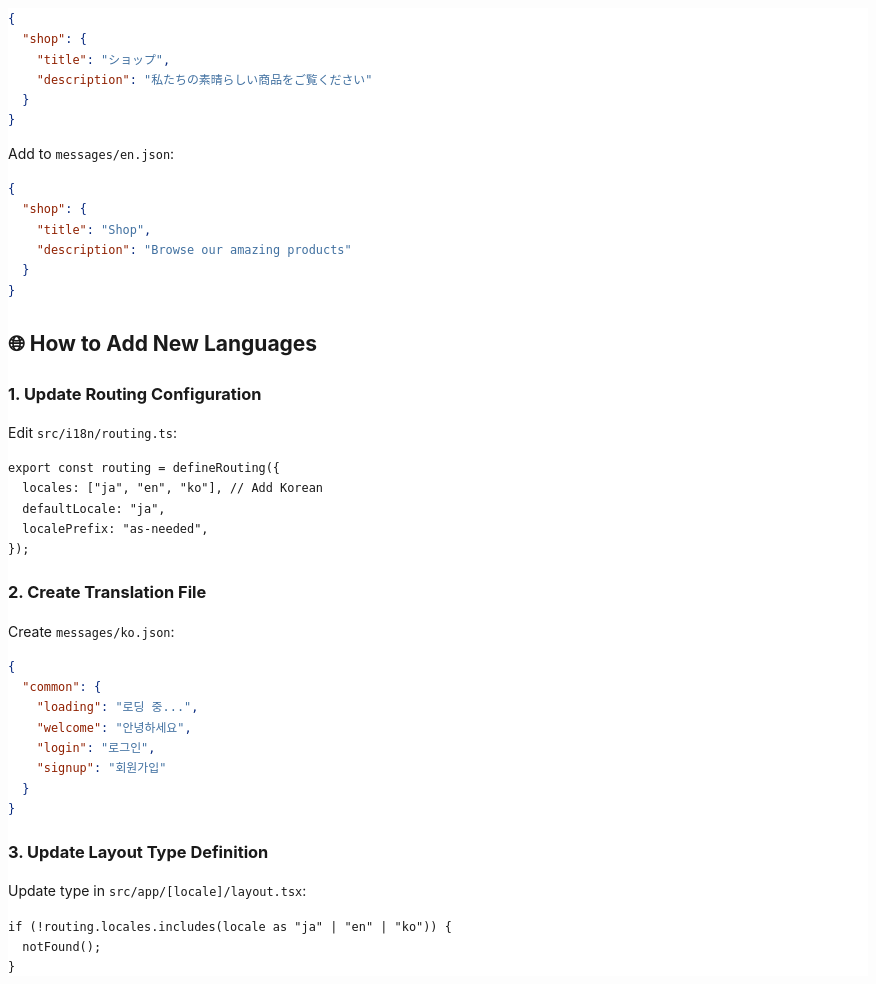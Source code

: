 ```json
{
  "shop": {
    "title": "ショップ",
    "description": "私たちの素晴らしい商品をご覧ください"
  }
}
```

Add to `messages/en.json`:

```json
{
  "shop": {
    "title": "Shop",
    "description": "Browse our amazing products"
  }
}
```

## 🌐 How to Add New Languages

### 1. Update Routing Configuration

Edit `src/i18n/routing.ts`:

```tsx
export const routing = defineRouting({
  locales: ["ja", "en", "ko"], // Add Korean
  defaultLocale: "ja",
  localePrefix: "as-needed",
});
```

### 2. Create Translation File

Create `messages/ko.json`:

```json
{
  "common": {
    "loading": "로딩 중...",
    "welcome": "안녕하세요",
    "login": "로그인",
    "signup": "회원가입"
  }
}
```

### 3. Update Layout Type Definition

Update type in `src/app/[locale]/layout.tsx`:

```tsx
if (!routing.locales.includes(locale as "ja" | "en" | "ko")) {
  notFound();
}
```

